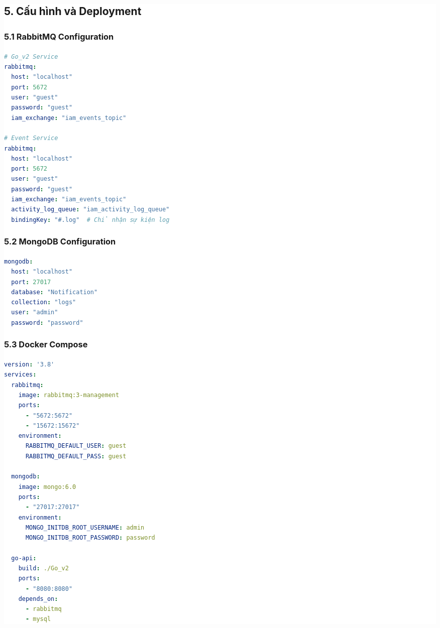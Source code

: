 ## 5. Cấu hình và Deployment

### 5.1 RabbitMQ Configuration
```yaml
# Go_v2 Service
rabbitmq:
  host: "localhost"
  port: 5672
  user: "guest"
  password: "guest"
  iam_exchange: "iam_events_topic"

# Event Service
rabbitmq:
  host: "localhost"
  port: 5672
  user: "guest"
  password: "guest"
  iam_exchange: "iam_events_topic"
  activity_log_queue: "iam_activity_log_queue"
  bindingKey: "#.log"  # Chỉ nhận sự kiện log
```

### 5.2 MongoDB Configuration
```yaml
mongodb:
  host: "localhost"
  port: 27017
  database: "Notification"
  collection: "logs"
  user: "admin"
  password: "password"
```

### 5.3 Docker Compose
```yaml
version: '3.8'
services:
  rabbitmq:
    image: rabbitmq:3-management
    ports:
      - "5672:5672"
      - "15672:15672"
    environment:
      RABBITMQ_DEFAULT_USER: guest
      RABBITMQ_DEFAULT_PASS: guest

  mongodb:
    image: mongo:6.0
    ports:
      - "27017:27017"
    environment:
      MONGO_INITDB_ROOT_USERNAME: admin
      MONGO_INITDB_ROOT_PASSWORD: password

  go-api:
    build: ./Go_v2
    ports:
      - "8080:8080"
    depends_on:
      - rabbitmq
      - mysql

```